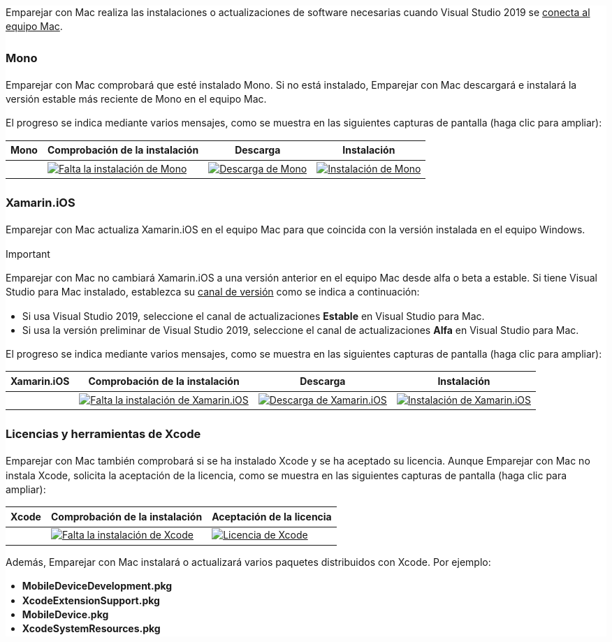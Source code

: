 Emparejar con Mac realiza las instalaciones o actualizaciones de software necesarias cuando Visual Studio 2019 se [conecta al equipo Mac](#connect-to-the-mac-from-visual-studio-2019).

### <a name="mono"></a>Mono

Emparejar con Mac comprobará que esté instalado Mono. Si no está instalado, Emparejar con Mac descargará e instalará la versión estable más reciente de Mono en el equipo Mac.

El progreso se indica mediante varios mensajes, como se muestra en las siguientes capturas de pantalla (haga clic para ampliar):

|Mono|Comprobación de la instalación|Descarga|Instalación
|---|---|---|---|
||[![Falta la instalación de Mono](images/mono-missing.png "Falta la instalación de Mono")](images/mono-missing-large.png#lightbox)|[![Descarga de Mono](images/mono-downloading.png "Descarga de Mono")](images/mono-downloading-large.png#lightbox)|[![Instalación de Mono](images/mono-installing.png "Instalación de Mono")](images/mono-installing-large.png#lightbox)|

### <a name="xamarinios"></a>Xamarin.iOS

Emparejar con Mac actualiza Xamarin.iOS en el equipo Mac para que coincida con la versión instalada en el equipo Windows.

> [!IMPORTANT]
> Emparejar con Mac no cambiará Xamarin.iOS a una versión anterior en el equipo Mac desde alfa o beta a estable. Si tiene Visual Studio para Mac instalado, establezca su [canal de versión](/visualstudio/mac/update) como se indica a continuación:
>
> - Si usa Visual Studio 2019, seleccione el canal de actualizaciones **Estable** en Visual Studio para Mac.
> - Si usa la versión preliminar de Visual Studio 2019, seleccione el canal de actualizaciones **Alfa** en Visual Studio para Mac.

El progreso se indica mediante varios mensajes, como se muestra en las siguientes capturas de pantalla (haga clic para ampliar):

|Xamarin.iOS|Comprobación de la instalación|Descarga|Instalación
|---|---|---|---|
||[![Falta la instalación de Xamarin.iOS](images/xamios-missing.png "Falta la instalación de Xamarin.iOS")](images/xamios-missing-large.png#lightbox)|[![Descarga de Xamarin.iOS](images/xamios-downloading.png "Descarga de Xamarin.iOS")](images/xamios-downloading-large.png#lightbox)|[![Instalación de Xamarin.iOS](images/xamios-installing.png "Instalación de Xamarin.iOS")](images/xamios-installing-large.png#lightbox)|

### <a name="xcode-tools-and-license"></a>Licencias y herramientas de Xcode

Emparejar con Mac también comprobará si se ha instalado Xcode y se ha aceptado su licencia. Aunque Emparejar con Mac no instala Xcode, solicita la aceptación de la licencia, como se muestra en las siguientes capturas de pantalla (haga clic para ampliar):

|Xcode|Comprobación de la instalación|Aceptación de la licencia|
|---|---|---|
||[![Falta la instalación de Xcode](images/xcode-missing.png "Falta la instalación de Xcode")](images/xcode-missing-large.png#lightbox)|[![Licencia de Xcode](images/xcode-license.png "Licencia de Xcode")](images/xcode-license-large.png#lightbox)|

Además, Emparejar con Mac instalará o actualizará varios paquetes distribuidos con Xcode. Por ejemplo:

- **MobileDeviceDevelopment.pkg**
- **XcodeExtensionSupport.pkg**
- **MobileDevice.pkg**
- **XcodeSystemResources.pkg**
